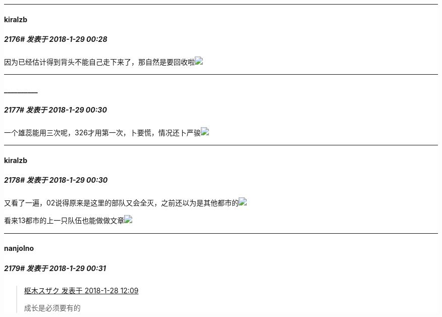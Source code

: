 





*****

####  kiralzb  
##### 2176#       发表于 2018-1-29 00:28




因为已经估计得到背头不能自己走下来了，那自然是要回收啦<img src="https://static.saraba1st.com/image/smiley/face2017/065.png" referrerpolicy="no-referrer">







*****

####  __________  
##### 2177#       发表于 2018-1-29 00:30




一个雄蕊能用三次呢，326才用第一次，卜要慌，情况还卜严骏<img src="https://static.saraba1st.com/image/smiley/face2017/067.png" referrerpolicy="no-referrer">







*****

####  kiralzb  
##### 2178#       发表于 2018-1-29 00:30




又看了一遍，02说得原来是这里的部队又会全灭，之前还以为是其他都市的<img src="https://static.saraba1st.com/image/smiley/face2017/068.png" referrerpolicy="no-referrer">

看来13都市的上一只队伍也能做做文章<img src="https://static.saraba1st.com/image/smiley/face2017/065.png" referrerpolicy="no-referrer">







*****

####  nanjolno  
##### 2179#       发表于 2018-1-29 00:31



<blockquote><a href="httphttps://bbs.saraba1st.com/2b/forum.php?mod=redirect&amp;goto=findpost&amp;pid=38375748&amp;ptid=1577974" target="_blank">枢木スザク 发表于 2018-1-28 12:09</a>

成长是必须要有的
